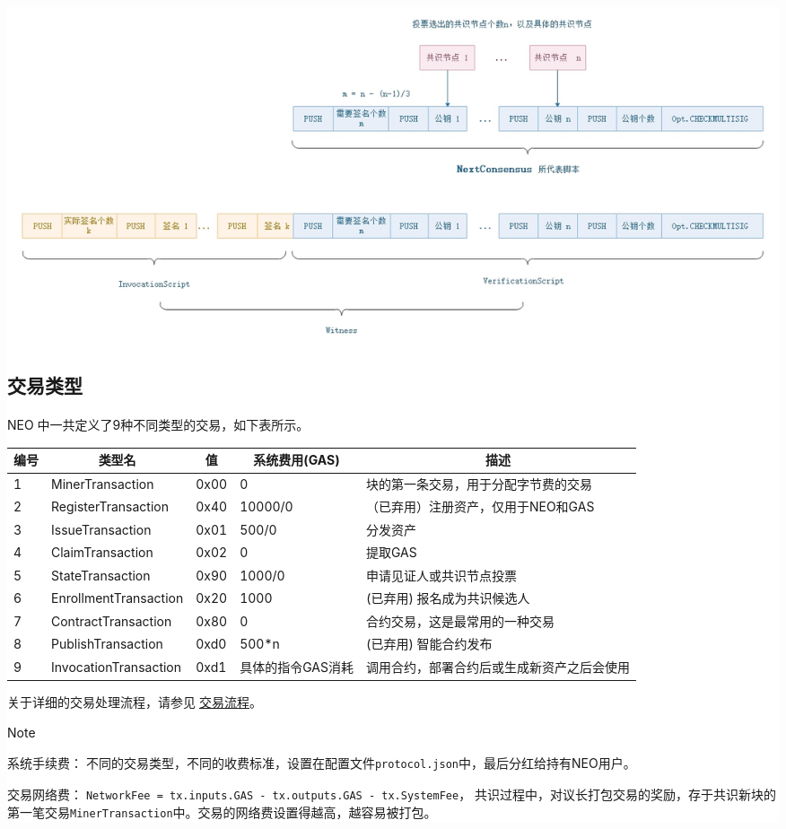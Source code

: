 [![nextconsensus_witness](../images/blockchain/nextconsensus_witness.jpg)](../../images/blockchain/nextconsensus_witness.jpg)


## 交易类型

NEO 中一共定义了9种不同类型的交易，如下表所示。

| 编号 | 类型名 | 值  | 系统费用(GAS) |  描述  |
|------|--------|-----|----------|----------|
|  1  | MinerTransaction | 0x00 | 0 | 块的第一条交易，用于分配字节费的交易 |
|  2  | RegisterTransaction | 0x40 | 10000/0 | （已弃用）注册资产，仅用于NEO和GAS |
|  3  | IssueTransaction | 0x01 | 500/0 |分发资产|
|  4  | ClaimTransaction | 0x02 | 0 | 提取GAS |
|  5  | StateTransaction | 0x90 | 1000/0 |申请见证人或共识节点投票|
|  6  | EnrollmentTransaction | 0x20 | 1000 | (已弃用) 报名成为共识候选人 |
|  7  | ContractTransaction | 0x80 | 0 | 合约交易，这是最常用的一种交易 |
|  8  | PublishTransaction | 0xd0 | 500\*n | (已弃用) 智能合约发布 |
|  9  | InvocationTransaction | 0xd1 | 具体的指令GAS消耗 | 调用合约，部署合约后或生成新资产之后会使用 |

关于详细的交易处理流程，请参见 [交易流程](tx_execution.md)。

> [!NOTE]
>
> 系统手续费： 不同的交易类型，不同的收费标准，设置在配置文件`protocol.json`中，最后分红给持有NEO用户。
>
> 交易网络费： `NetworkFee = tx.inputs.GAS - tx.outputs.GAS - tx.SystemFee`， 共识过程中，对议长打包交易的奖励，存于共识新块的第一笔交易`MinerTransaction`中。交易的网络费设置得越高，越容易被打包。
